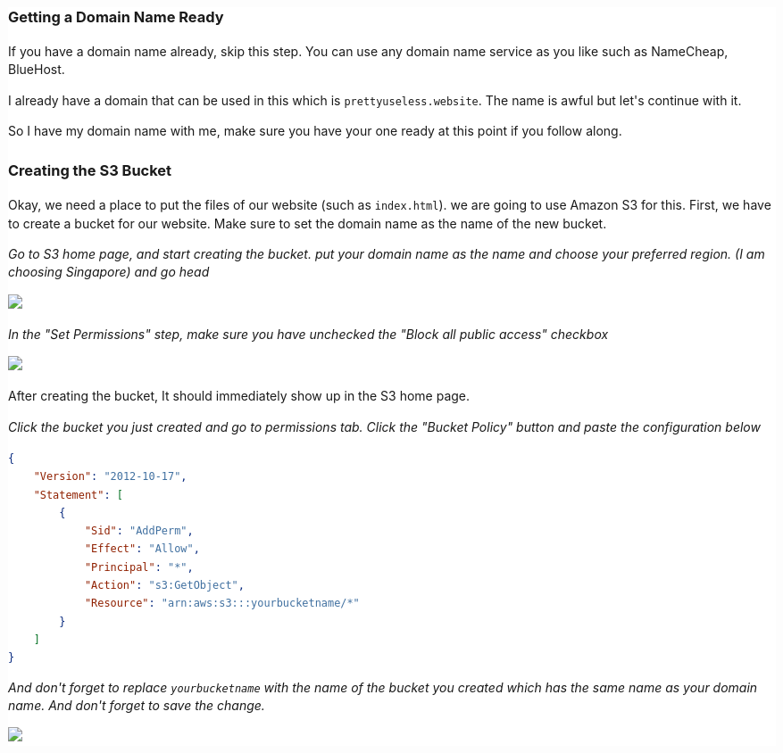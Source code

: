 

### Getting a Domain Name Ready

If you have a domain name already, skip this step. You can use any domain name service as you like such as NameCheap, BlueHost.

I already have a domain that can be used in this which is `prettyuseless.website`.
The name is awful but let's continue with it.

So I have my domain name with me, make sure you have your one ready at this point if you follow along.

### Creating the S3 Bucket

Okay, we need a place to put the files of our website (such as `index.html`). we are going to use Amazon S3 for this.
First, we have to create a bucket for our website. Make sure to set the domain name as the name of the new bucket.

*Go to S3 home page, and start creating the bucket. put your domain name as the name and choose your preferred region.
(I am choosing Singapore) and go head*

<img style="max-width: 600px;" src="{{ site.url }}/public/post-data/2019-08-14-building-a-website-on-s3/create-bucket-step-one.jpg">

*In the "Set Permissions" step, make sure you have unchecked the "Block all public access" checkbox*

<img style="max-width: 500px;" src="{{ site.url }}/public/post-data/2019-08-14-building-a-website-on-s3/creating-bucket-public-access.jpg">

After creating the bucket, It should immediately show up in the S3 home page.

*Click the bucket you just created and go to permissions tab. Click the "Bucket Policy" button and paste the configuration below*

```json
{
    "Version": "2012-10-17",
    "Statement": [
        {
            "Sid": "AddPerm",
            "Effect": "Allow",
            "Principal": "*",
            "Action": "s3:GetObject",
            "Resource": "arn:aws:s3:::yourbucketname/*"
        }
    ]
}
```

*And don't forget to replace `yourbucketname` with the name of the bucket you created which has the same name as your domain name.
And don't forget to save the change.*

<img style="max-width: 500px;" src="{{ site.url }}/public/post-data/2019-08-14-building-a-website-on-s3/create-bucket-policy.jpg">
